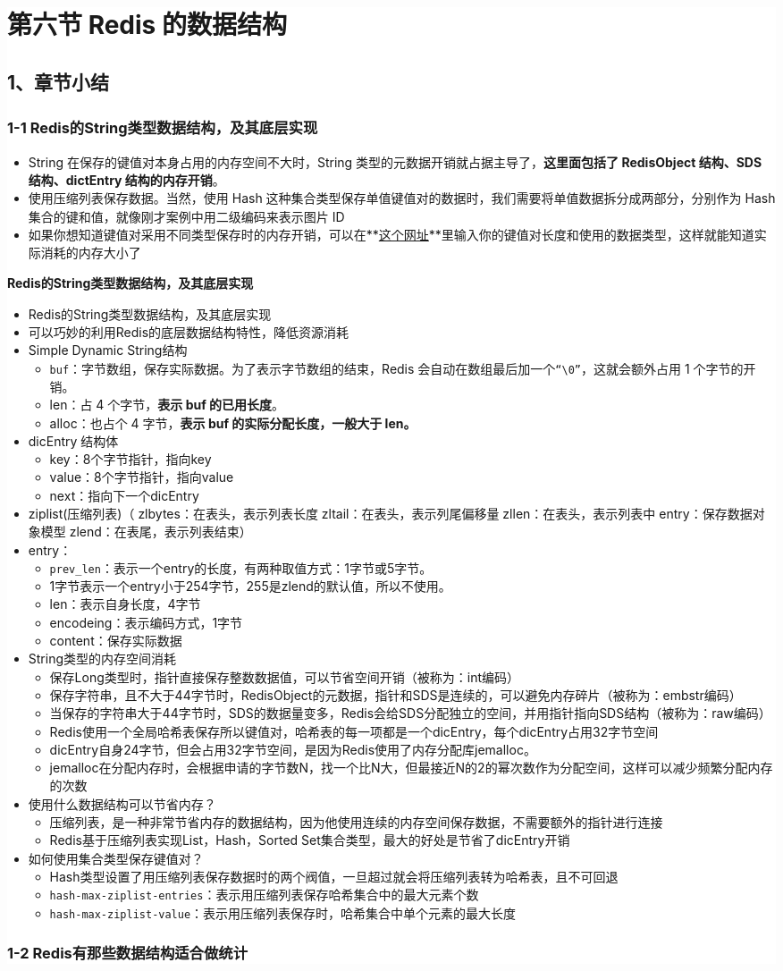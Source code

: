 # **第六节 Redis 的数据结构**

## **1、章节小结**

### **1-1 Redis的String类型数据结构，及其底层实现**

* String 在保存的键值对本身占用的内存空间不大时，String 类型的元数据开销就占据主导了，**这里面包括了 RedisObject 结构、SDS 结构、dictEntry 结构的内存开销**。
* 使用压缩列表保存数据。当然，使用 Hash 这种集合类型保存单值键值对的数据时，我们需要将单值数据拆分成两部分，分别作为 Hash 集合的键和值，就像刚才案例中用二级编码来表示图片 ID
* 如果你想知道键值对采用不同类型保存时的内存开销，可以在**[这个网址](http://www.redis.cn/redis_memory/)**里输入你的键值对长度和使用的数据类型，这样就能知道实际消耗的内存大小了


**Redis的String类型数据结构，及其底层实现**

*  Redis的String类型数据结构，及其底层实现
*  可以巧妙的利用Redis的底层数据结构特性，降低资源消耗
*  Simple Dynamic String结构
	* `buf`：字节数组，保存实际数据。为了表示字节数组的结束，Redis 会自动在数组最后加一个`“\0”`，这就会额外占用 1 个字节的开销。
	* len：占 4 个字节，**表示 buf 的已用长度**。
	* alloc：也占个 4 字节，**表示 buf 的实际分配长度，一般大于 len。**           
* dicEntry 结构体
	* key：8个字节指针，指向key
	* value：8个字节指针，指向value
	* next：指向下一个dicEntry
* ziplist(压缩列表)（ zlbytes：在表头，表示列表长度  zltail：在表头，表示列尾偏移量 zllen：在表头，表示列表中 entry：保存数据对象模型  zlend：在表尾，表示列表结束）
* entry：
	* `prev_len`：表示一个entry的长度，有两种取值方式：1字节或5字节。
	* 1字节表示一个entry小于254字节，255是zlend的默认值，所以不使用。
	* len：表示自身长度，4字节
	* encodeing：表示编码方式，1字节
	* content：保存实际数据
* String类型的内存空间消耗
	* 保存Long类型时，指针直接保存整数数据值，可以节省空间开销（被称为：int编码）
	* 保存字符串，且不大于44字节时，RedisObject的元数据，指针和SDS是连续的，可以避免内存碎片（被称为：embstr编码）
	* 当保存的字符串大于44字节时，SDS的数据量变多，Redis会给SDS分配独立的空间，并用指针指向SDS结构（被称为：raw编码）
	* Redis使用一个全局哈希表保存所以键值对，哈希表的每一项都是一个dicEntry，每个dicEntry占用32字节空间
	* dicEntry自身24字节，但会占用32字节空间，是因为Redis使用了内存分配库jemalloc。
	* jemalloc在分配内存时，会根据申请的字节数N，找一个比N大，但最接近N的2的幂次数作为分配空间，这样可以减少频繁分配内存的次数
* 使用什么数据结构可以节省内存？
	* 压缩列表，是一种非常节省内存的数据结构，因为他使用连续的内存空间保存数据，不需要额外的指针进行连接
	* Redis基于压缩列表实现List，Hash，Sorted Set集合类型，最大的好处是节省了dicEntry开销
* 如何使用集合类型保存键值对？
	* Hash类型设置了用压缩列表保存数据时的两个阀值，一旦超过就会将压缩列表转为哈希表，且不可回退
	* `hash-max-ziplist-entries`：表示用压缩列表保存哈希集合中的最大元素个数
	* `hash-max-ziplist-value`：表示用压缩列表保存时，哈希集合中单个元素的最大长度

### **1-2 Redis有那些数据结构适合做统计**
